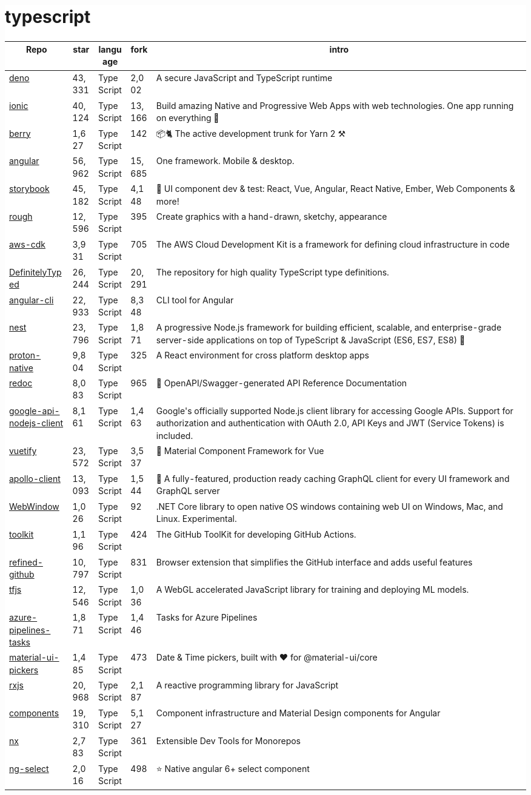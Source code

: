 
# typescript

Repo|star|language|fork|intro
-|-|-|-|-
[deno](https://github.com/denoland/deno)|43,331|TypeScript|2,002|A secure JavaScript and TypeScript runtime
[ionic](https://github.com/ionic-team/ionic)|40,124|TypeScript|13,166|Build amazing Native and Progressive Web Apps with web technologies. One app running on everything 🎉
[berry](https://github.com/yarnpkg/berry)|1,627|TypeScript|142|📦🐈 The active development trunk for Yarn 2 ⚒
[angular](https://github.com/angular/angular)|56,962|TypeScript|15,685|One framework. Mobile & desktop.
[storybook](https://github.com/storybookjs/storybook)|45,182|TypeScript|4,148|📓 UI component dev & test: React, Vue, Angular, React Native, Ember, Web Components & more!
[rough](https://github.com/pshihn/rough)|12,596|TypeScript|395|Create graphics with a hand-drawn, sketchy, appearance
[aws-cdk](https://github.com/aws/aws-cdk)|3,931|TypeScript|705|The AWS Cloud Development Kit is a framework for defining cloud infrastructure in code
[DefinitelyTyped](https://github.com/DefinitelyTyped/DefinitelyTyped)|26,244|TypeScript|20,291|The repository for high quality TypeScript type definitions.
[angular-cli](https://github.com/angular/angular-cli)|22,933|TypeScript|8,348|CLI tool for Angular
[nest](https://github.com/nestjs/nest)|23,796|TypeScript|1,871|A progressive Node.js framework for building efficient, scalable, and enterprise-grade server-side applications on top of TypeScript & JavaScript (ES6, ES7, ES8) 🚀
[proton-native](https://github.com/kusti8/proton-native)|9,804|TypeScript|325|A React environment for cross platform desktop apps
[redoc](https://github.com/Redocly/redoc)|8,083|TypeScript|965|📘 OpenAPI/Swagger-generated API Reference Documentation
[google-api-nodejs-client](https://github.com/googleapis/google-api-nodejs-client)|8,161|TypeScript|1,463|Google's officially supported Node.js client library for accessing Google APIs. Support for authorization and authentication with OAuth 2.0, API Keys and JWT (Service Tokens) is included.
[vuetify](https://github.com/vuetifyjs/vuetify)|23,572|TypeScript|3,537|🐉 Material Component Framework for Vue
[apollo-client](https://github.com/apollographql/apollo-client)|13,093|TypeScript|1,544|🚀 A fully-featured, production ready caching GraphQL client for every UI framework and GraphQL server
[WebWindow](https://github.com/SteveSandersonMS/WebWindow)|1,026|TypeScript|92|.NET Core library to open native OS windows containing web UI on Windows, Mac, and Linux. Experimental.
[toolkit](https://github.com/actions/toolkit)|1,196|TypeScript|424|The GitHub ToolKit for developing GitHub Actions.
[refined-github](https://github.com/sindresorhus/refined-github)|10,797|TypeScript|831|Browser extension that simplifies the GitHub interface and adds useful features
[tfjs](https://github.com/tensorflow/tfjs)|12,546|TypeScript|1,036|A WebGL accelerated JavaScript library for training and deploying ML models.
[azure-pipelines-tasks](https://github.com/microsoft/azure-pipelines-tasks)|1,871|TypeScript|1,446|Tasks for Azure Pipelines
[material-ui-pickers](https://github.com/mui-org/material-ui-pickers)|1,485|TypeScript|473|Date & Time pickers, built with ❤️ for @material-ui/core
[rxjs](https://github.com/ReactiveX/rxjs)|20,968|TypeScript|2,187|A reactive programming library for JavaScript
[components](https://github.com/angular/components)|19,310|TypeScript|5,127|Component infrastructure and Material Design components for Angular
[nx](https://github.com/nrwl/nx)|2,783|TypeScript|361|Extensible Dev Tools for Monorepos
[ng-select](https://github.com/ng-select/ng-select)|2,016|TypeScript|498|⭐️ Native angular 6+ select component
